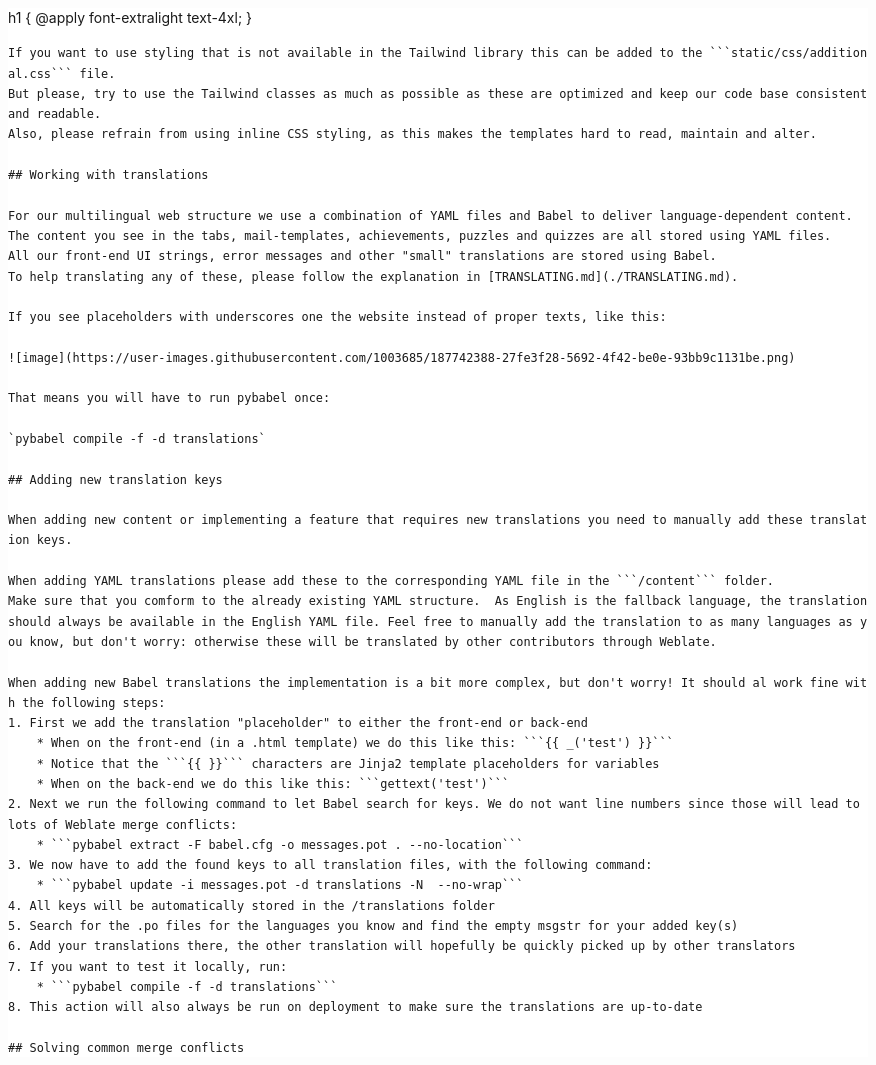 h1 {
  @apply font-extralight text-4xl;
}
```
If you want to use styling that is not available in the Tailwind library this can be added to the ```static/css/additional.css``` file.
But please, try to use the Tailwind classes as much as possible as these are optimized and keep our code base consistent and readable.
Also, please refrain from using inline CSS styling, as this makes the templates hard to read, maintain and alter.

## Working with translations

For our multilingual web structure we use a combination of YAML files and Babel to deliver language-dependent content.
The content you see in the tabs, mail-templates, achievements, puzzles and quizzes are all stored using YAML files.
All our front-end UI strings, error messages and other "small" translations are stored using Babel.
To help translating any of these, please follow the explanation in [TRANSLATING.md](./TRANSLATING.md).

If you see placeholders with underscores one the website instead of proper texts, like this:

![image](https://user-images.githubusercontent.com/1003685/187742388-27fe3f28-5692-4f42-be0e-93bb9c1131be.png)

That means you will have to run pybabel once:

`pybabel compile -f -d translations`

## Adding new translation keys

When adding new content or implementing a feature that requires new translations you need to manually add these translation keys.

When adding YAML translations please add these to the corresponding YAML file in the ```/content``` folder.
Make sure that you comform to the already existing YAML structure.  As English is the fallback language, the translation should always be available in the English YAML file. Feel free to manually add the translation to as many languages as you know, but don't worry: otherwise these will be translated by other contributors through Weblate.

When adding new Babel translations the implementation is a bit more complex, but don't worry! It should al work fine with the following steps:
1. First we add the translation "placeholder" to either the front-end or back-end
    * When on the front-end (in a .html template) we do this like this: ```{{ _('test') }}```
    * Notice that the ```{{ }}``` characters are Jinja2 template placeholders for variables
    * When on the back-end we do this like this: ```gettext('test')```
2. Next we run the following command to let Babel search for keys. We do not want line numbers since those will lead to lots of Weblate merge conflicts:
    * ```pybabel extract -F babel.cfg -o messages.pot . --no-location```
3. We now have to add the found keys to all translation files, with the following command:
    * ```pybabel update -i messages.pot -d translations -N  --no-wrap```
4. All keys will be automatically stored in the /translations folder
5. Search for the .po files for the languages you know and find the empty msgstr for your added key(s)
6. Add your translations there, the other translation will hopefully be quickly picked up by other translators
7. If you want to test it locally, run:
    * ```pybabel compile -f -d translations```
8. This action will also always be run on deployment to make sure the translations are up-to-date

## Solving common merge conflicts
```